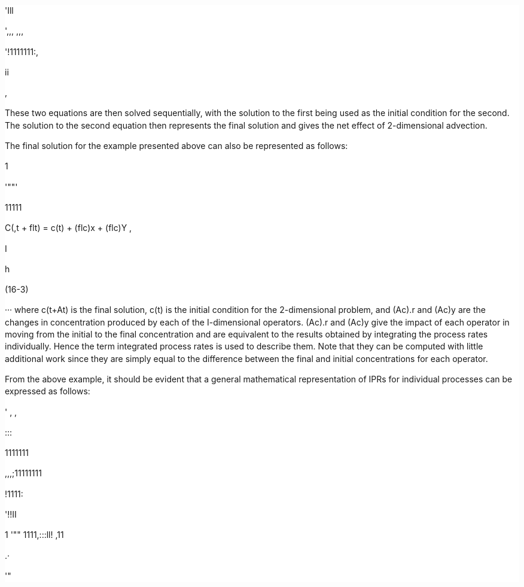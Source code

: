 'Ill 

',,,  ,,, 

'!1111111:, 

ii 

, 

These two equations are then solved sequentially, with the solution to the first being used as the 
initial condition for the second.  The solution to the second equation then represents the final 
solution and gives the net effect of 2-dimensional advection. 

The final solution for the example presented above can also be represented as follows: 

1

'""'

11111 

C(,t  + flt)  =  c(t)  +  (flc)x  +  (flc)Y  , 

I 

h 

(16-3) 

···  where c(t+At) is the final solution, c(t) is the initial condition for the 2-dimensional problem, and 
(Ac).r and (Ac)y are the changes in concentration produced by each of the  I-dimensional 
operators.  (Ac).r and (Ac)y  give the impact of each operator in moving from the initial to the final 
concentration and are equivalent to the results obtained by integrating the process rates 
individually. Hence the term integrated process rates is used to describe them.  Note that they can 
be computed with little additional work since they are simply equal to the difference between the 
final and initial concentrations for each operator. 

From the above example, it should be evident that a general mathematical representation of IPRs 
for individual processes can be expressed as follows: 

' , ,  

::: 

1111111 

,,,;11111111 

!1111: 

'!!II 

1
'""  1111,:::ll!  ,11 

.·

'" 
